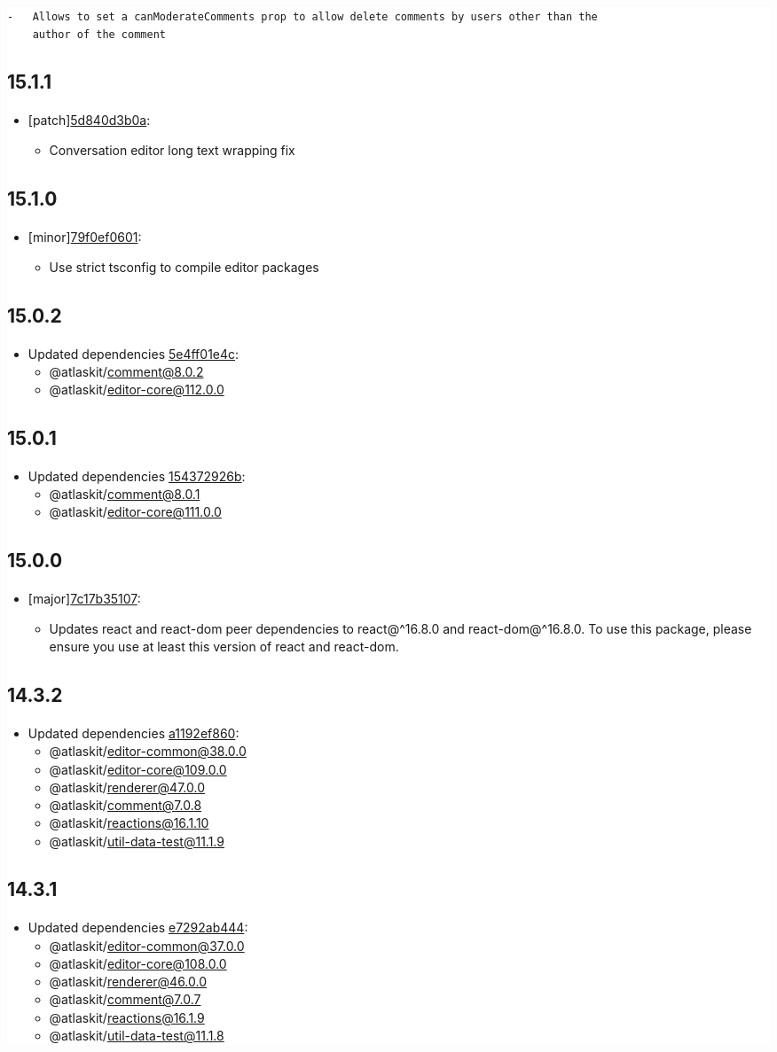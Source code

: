     -   Allows to set a canModerateComments prop to allow delete comments by users other than the
        author of the comment

## 15.1.1

-   [patch][5d840d3b0a](https://bitbucket.org/atlassian/atlaskit-mk-2/commits/5d840d3b0a):

    -   Conversation editor long text wrapping fix

## 15.1.0

-   [minor][79f0ef0601](https://bitbucket.org/atlassian/atlaskit-mk-2/commits/79f0ef0601):

    -   Use strict tsconfig to compile editor packages

## 15.0.2

-   Updated dependencies
    [5e4ff01e4c](https://bitbucket.org/atlassian/atlaskit-mk-2/commits/5e4ff01e4c):
    -   @atlaskit/comment@8.0.2
    -   @atlaskit/editor-core@112.0.0

## 15.0.1

-   Updated dependencies
    [154372926b](https://bitbucket.org/atlassian/atlaskit-mk-2/commits/154372926b):
    -   @atlaskit/comment@8.0.1
    -   @atlaskit/editor-core@111.0.0

## 15.0.0

-   [major][7c17b35107](https://bitbucket.org/atlassian/atlaskit-mk-2/commits/7c17b35107):

    -   Updates react and react-dom peer dependencies to react@^16.8.0 and react-dom@^16.8.0. To use
        this package, please ensure you use at least this version of react and react-dom.

## 14.3.2

-   Updated dependencies
    [a1192ef860](https://bitbucket.org/atlassian/atlaskit-mk-2/commits/a1192ef860):
    -   @atlaskit/editor-common@38.0.0
    -   @atlaskit/editor-core@109.0.0
    -   @atlaskit/renderer@47.0.0
    -   @atlaskit/comment@7.0.8
    -   @atlaskit/reactions@16.1.10
    -   @atlaskit/util-data-test@11.1.9

## 14.3.1

-   Updated dependencies
    [e7292ab444](https://bitbucket.org/atlassian/atlaskit-mk-2/commits/e7292ab444):
    -   @atlaskit/editor-common@37.0.0
    -   @atlaskit/editor-core@108.0.0
    -   @atlaskit/renderer@46.0.0
    -   @atlaskit/comment@7.0.7
    -   @atlaskit/reactions@16.1.9
    -   @atlaskit/util-data-test@11.1.8
